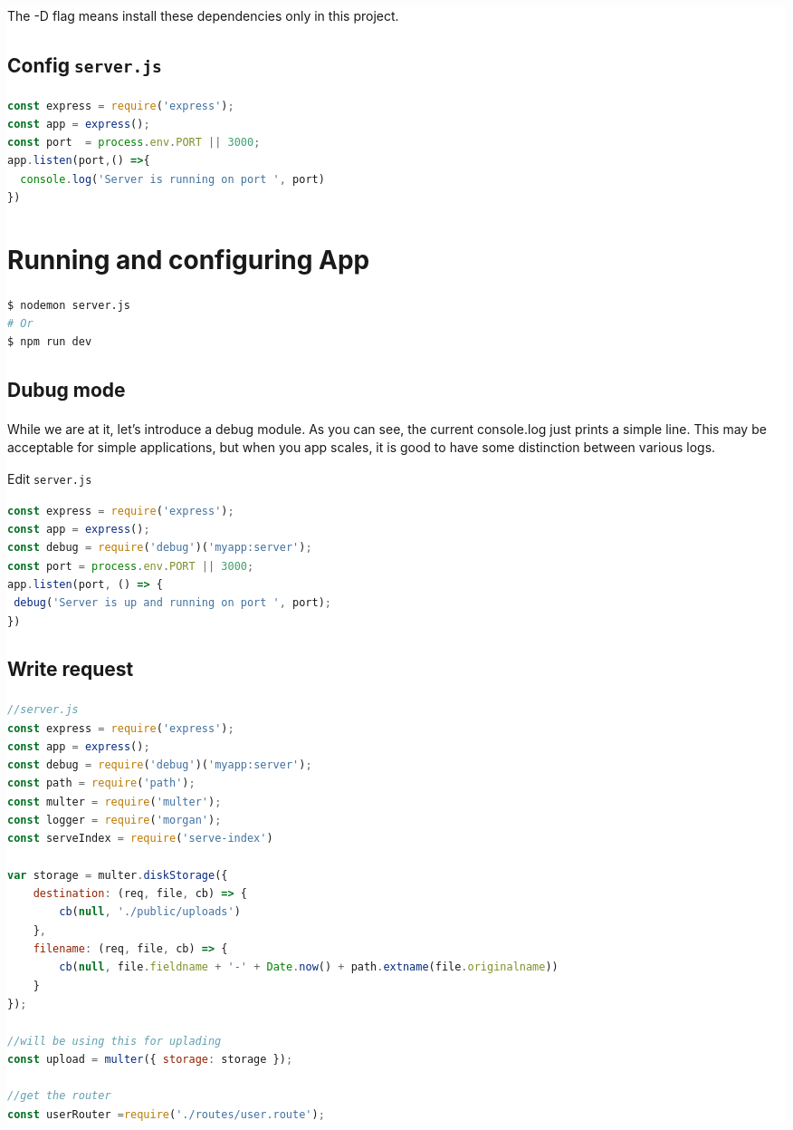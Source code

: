   The -D flag means install these dependencies only in this project.

## Config `server.js`

  ```javascript
  const express = require('express');
  const app = express();
  const port  = process.env.PORT || 3000;
  app.listen(port,() =>{
    console.log('Server is running on port ', port)
  })
  ```
# Running and configuring App
  ```bash
  $ nodemon server.js
  # Or
  $ npm run dev
  ```

## Dubug mode

While we are at it, let’s introduce a debug module. As you can see, the current console.log just prints a simple line. This may be acceptable for simple applications, but when you app scales, it is good to have some distinction between various logs.

Edit `server.js`

```js
const express = require('express');
const app = express();
const debug = require('debug')('myapp:server');
const port = process.env.PORT || 3000;
app.listen(port, () => {
 debug('Server is up and running on port ', port);
})
```

## Write request

```js
//server.js
const express = require('express');
const app = express();
const debug = require('debug')('myapp:server');
const path = require('path');
const multer = require('multer');
const logger = require('morgan');
const serveIndex = require('serve-index')

var storage = multer.diskStorage({
    destination: (req, file, cb) => {
        cb(null, './public/uploads')
    },
    filename: (req, file, cb) => {
        cb(null, file.fieldname + '-' + Date.now() + path.extname(file.originalname))
    }
});

//will be using this for uplading
const upload = multer({ storage: storage });

//get the router
const userRouter =require('./routes/user.route');

```